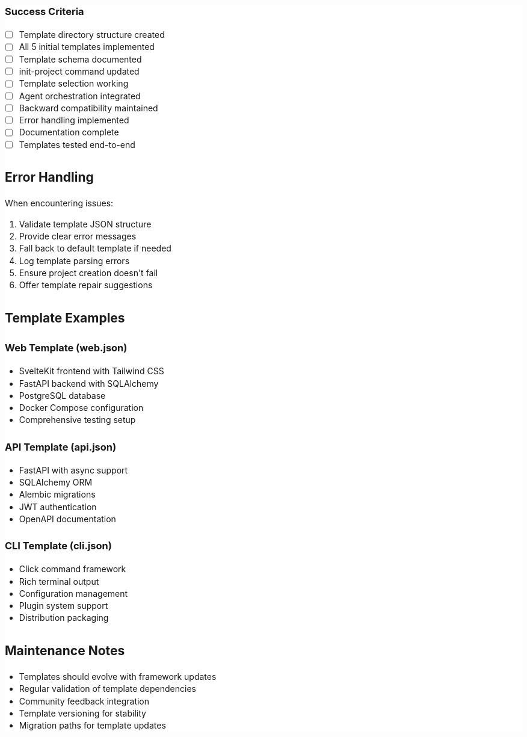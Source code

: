 ```markdown
```

### Success Criteria

- [ ] Template directory structure created
- [ ] All 5 initial templates implemented
- [ ] Template schema documented
- [ ] init-project command updated
- [ ] Template selection working
- [ ] Agent orchestration integrated
- [ ] Backward compatibility maintained
- [ ] Error handling implemented
- [ ] Documentation complete
- [ ] Templates tested end-to-end

## Error Handling

When encountering issues:
1. Validate template JSON structure
2. Provide clear error messages
3. Fall back to default template if needed
4. Log template parsing errors
5. Ensure project creation doesn't fail
6. Offer template repair suggestions

## Template Examples

### Web Template (web.json)
- SvelteKit frontend with Tailwind CSS
- FastAPI backend with SQLAlchemy
- PostgreSQL database
- Docker Compose configuration
- Comprehensive testing setup

### API Template (api.json)
- FastAPI with async support
- SQLAlchemy ORM
- Alembic migrations
- JWT authentication
- OpenAPI documentation

### CLI Template (cli.json)
- Click command framework
- Rich terminal output
- Configuration management
- Plugin system support
- Distribution packaging

## Maintenance Notes

- Templates should evolve with framework updates
- Regular validation of template dependencies
- Community feedback integration
- Template versioning for stability
- Migration paths for template updates